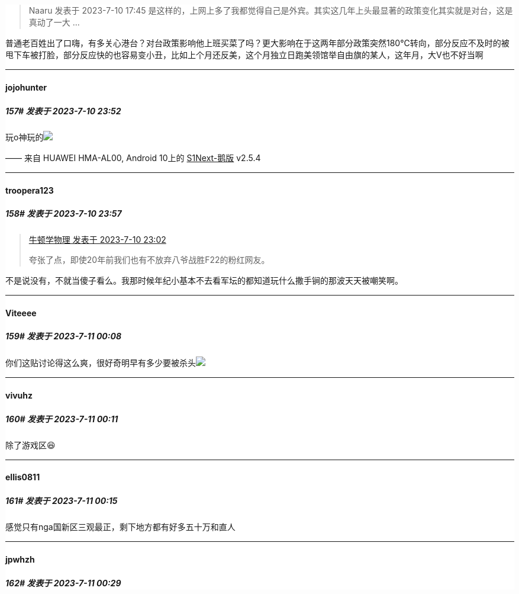 <blockquote>Naaru 发表于 2023-7-10 17:45
是这样的，上网上多了我都觉得自己是外宾。其实这几年上头最显著的政策变化其实就是对台，这是真动了一大 ...</blockquote>
普通老百姓出了口嗨，有多关心港台？对台政策影响他上班买菜了吗？更大影响在于这两年部分政策突然180℃转向，部分反应不及时的被甩下车被打脸，部分反应快的也容易变小丑，比如上个月还反美，这个月独立日跑美领馆举自由旗的某人，这年月，大V也不好当啊


*****

####  jojohunter  
##### 157#       发表于 2023-7-10 23:52

玩o神玩的<img src="https://static.saraba1st.com/image/smiley/face2017/067.png" referrerpolicy="no-referrer">

—— 来自 HUAWEI HMA-AL00, Android 10上的 [S1Next-鹅版](https://github.com/ykrank/S1-Next/releases) v2.5.4


*****

####  troopera123  
##### 158#       发表于 2023-7-10 23:57

<blockquote><a href="httphttps://bbs.saraba1st.com/2b/forum.php?mod=redirect&amp;goto=findpost&amp;pid=61622249&amp;ptid=2143822" target="_blank">牛顿学物理 发表于 2023-7-10 23:02</a>

夸张了点，即使20年前我们也有不放弃八爷战胜F22的粉红网友。</blockquote>
不是说没有，不就当傻子看么。我那时候年纪小基本不去看军坛的都知道玩什么撒手锏的那波天天被嘲笑啊。


*****

####  Viteeee  
##### 159#       发表于 2023-7-11 00:08

你们这贴讨论得这么爽，很好奇明早有多少要被杀头<img src="https://static.saraba1st.com/image/smiley/face2017/066.png" referrerpolicy="no-referrer">

*****

####  vivuhz  
##### 160#       发表于 2023-7-11 00:11

除了游戏区😆


*****

####  ellis0811  
##### 161#       发表于 2023-7-11 00:15

感觉只有nga国新区三观最正，剩下地方都有好多五十万和直人


*****

####  jpwhzh  
##### 162#       发表于 2023-7-11 00:29
